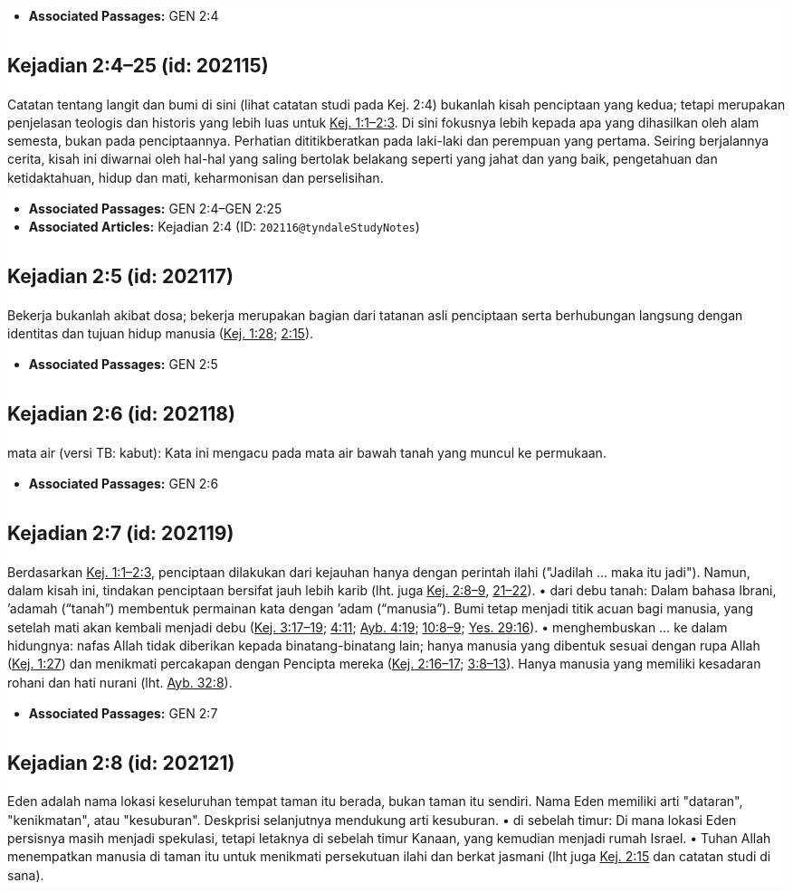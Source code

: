 * **Associated Passages:** GEN 2:4

## Kejadian 2:4–25 (id: 202115)

Catatan tentang langit dan bumi di sini (lihat catatan studi pada Kej. 2:4) bukanlah kisah penciptaan yang kedua; tetapi merupakan penjelasan teologis dan historis yang lebih luas untuk [Kej. 1:1–2:3](https://ref.ly/Gen1:1-Gen2:3). Di sini fokusnya lebih kepada apa yang dihasilkan oleh alam semesta, bukan pada penciptaannya. Perhatian dititikberatkan pada laki\-laki dan perempuan yang pertama. Seiring berjalannya cerita, kisah ini diwarnai oleh hal\-hal yang saling bertolak belakang seperti yang jahat dan yang baik, pengetahuan dan ketidaktahuan, hidup dan mati, keharmonisan dan perselisihan. 

* **Associated Passages:** GEN 2:4–GEN 2:25
* **Associated Articles:** Kejadian 2:4 (ID: `202116@tyndaleStudyNotes`)

## Kejadian 2:5 (id: 202117)

Bekerja bukanlah akibat dosa; bekerja merupakan bagian dari tatanan asli penciptaan serta berhubungan langsung dengan identitas dan tujuan hidup manusia ([Kej. 1:28](https://ref.ly/Gen1:28); [2:15](https://ref.ly/Gen2:15)).

* **Associated Passages:** GEN 2:5

## Kejadian 2:6 (id: 202118)

mata air (versi TB: kabut): Kata ini mengacu pada mata air bawah tanah yang muncul ke permukaan.

* **Associated Passages:** GEN 2:6

## Kejadian 2:7 (id: 202119)

Berdasarkan [Kej. 1:1–2:3](https://ref.ly/Gen1:1-Gen2:3), penciptaan dilakukan dari kejauhan hanya dengan perintah ilahi ("Jadilah … maka itu jadi"). Namun, dalam kisah ini, tindakan penciptaan bersifat jauh lebih karib (lht. juga [Kej. 2:8–9](https://ref.ly/Gen2:8-Gen2:9), [21–22](https://ref.ly/Gen2:21-Gen2:22)). • dari debu tanah: Dalam bahasa Ibrani, ’adamah (“tanah”) membentuk permainan kata dengan ’adam (“manusia”). Bumi tetap menjadi titik acuan bagi manusia, yang setelah mati akan kembali menjadi debu ([Kej. 3:17–19](https://ref.ly/Gen3:17-Gen3:19); [4:11](https://ref.ly/Gen4:11); [Ayb. 4:19](https://ref.ly/Job4:19); [10:8–9](https://ref.ly/Job10:8-Job10:9); [Yes. 29:16](https://ref.ly/Isa29:16)). • menghembuskan … ke dalam hidungnya: nafas Allah tidak diberikan kepada binatang\-binatang lain; hanya manusia yang dibentuk sesuai dengan rupa Allah ([Kej. 1:27](https://ref.ly/Gen1:27)) dan menikmati percakapan dengan Pencipta mereka ([Kej. 2:16–17](https://ref.ly/Gen2:16-Gen2:17); [3:8–13](https://ref.ly/Gen3:8-Gen3:13)). Hanya manusia yang memiliki kesadaran rohani dan hati nurani (lht. [Ayb. 32:8](https://ref.ly/Job32:8)). 

* **Associated Passages:** GEN 2:7

## Kejadian 2:8 (id: 202121)

Eden adalah nama lokasi keseluruhan tempat taman itu berada, bukan taman itu sendiri. Nama Eden memiliki arti "dataran", "kenikmatan", atau "kesuburan". Deskprisi selanjutnya mendukung arti kesuburan. • di sebelah timur: Di mana lokasi Eden persisnya masih menjadi spekulasi, tetapi letaknya di sebelah timur Kanaan, yang kemudian menjadi rumah Israel. • Tuhan Allah menempatkan manusia di taman itu untuk menikmati persekutuan ilahi dan berkat jasmani (lht juga [Kej. 2:15](https://ref.ly/Gen2:15) dan catatan studi di sana). 
